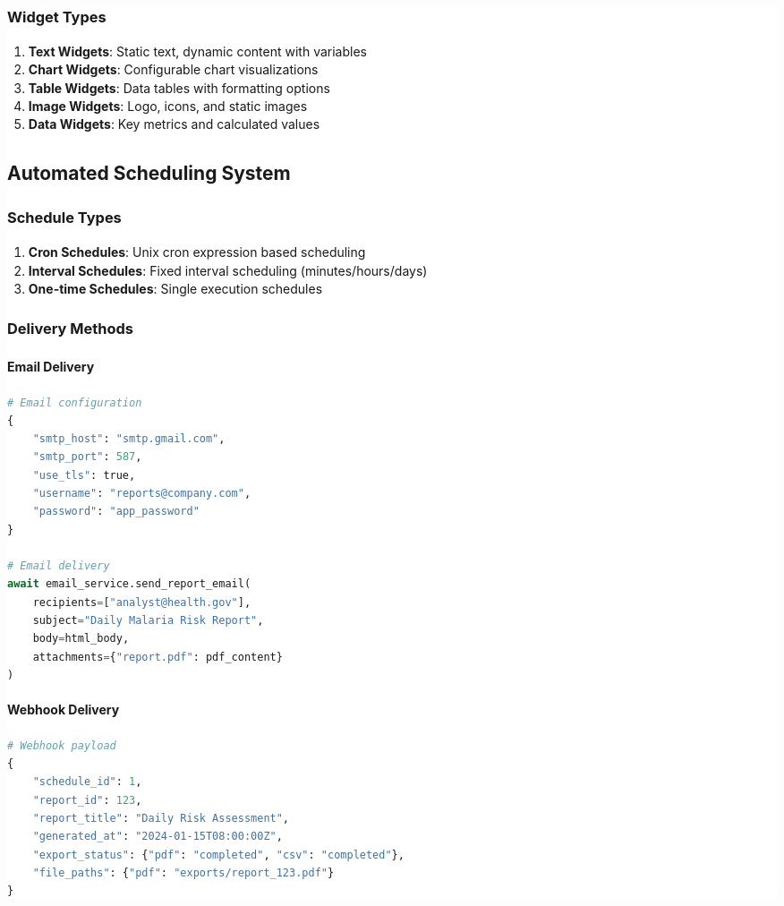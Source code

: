 ### Widget Types

1. **Text Widgets**: Static text, dynamic content with variables
2. **Chart Widgets**: Configurable chart visualizations
3. **Table Widgets**: Data tables with formatting options
4. **Image Widgets**: Logo, icons, and static images
5. **Data Widgets**: Key metrics and calculated values

## Automated Scheduling System

### Schedule Types

1. **Cron Schedules**: Unix cron expression based scheduling
2. **Interval Schedules**: Fixed interval scheduling (minutes/hours/days)
3. **One-time Schedules**: Single execution schedules

### Delivery Methods

#### Email Delivery
```python
# Email configuration
{
    "smtp_host": "smtp.gmail.com",
    "smtp_port": 587,
    "use_tls": true,
    "username": "reports@company.com",
    "password": "app_password"
}

# Email delivery
await email_service.send_report_email(
    recipients=["analyst@health.gov"],
    subject="Daily Malaria Risk Report",
    body=html_body,
    attachments={"report.pdf": pdf_content}
)
```

#### Webhook Delivery
```python
# Webhook payload
{
    "schedule_id": 1,
    "report_id": 123,
    "report_title": "Daily Risk Assessment",
    "generated_at": "2024-01-15T08:00:00Z",
    "export_status": {"pdf": "completed", "csv": "completed"},
    "file_paths": {"pdf": "exports/report_123.pdf"}
}
```
